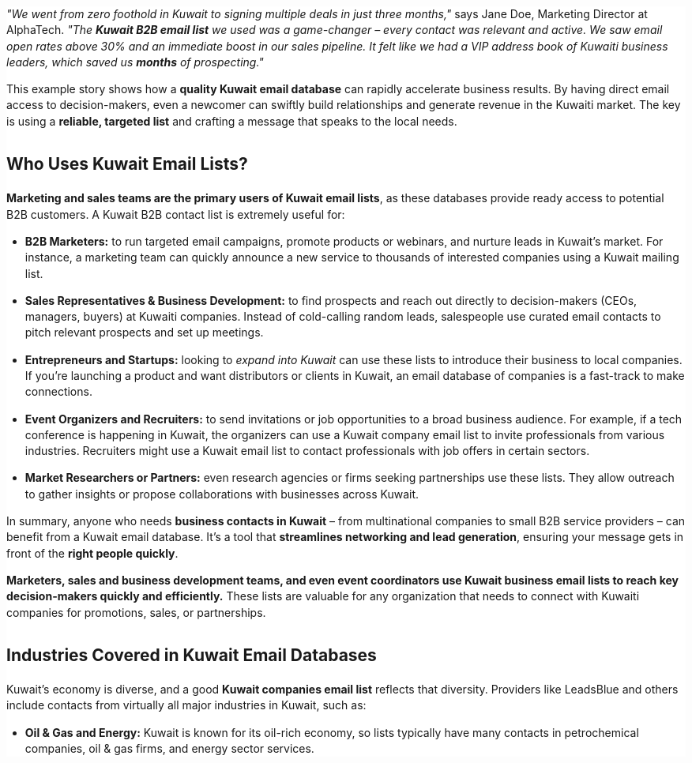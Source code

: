 *"We went from zero foothold in Kuwait to signing multiple deals in just three months,"* says Jane Doe, Marketing Director at AlphaTech. *"The **Kuwait B2B email list** we used was a game-changer – every contact was relevant and active. We saw email open rates above 30% and an immediate boost in our sales pipeline. It felt like we had a VIP address book of Kuwaiti business leaders, which saved us **months** of prospecting."*

This example story shows how a **quality Kuwait email database** can rapidly accelerate business results. By having direct email access to decision-makers, even a newcomer can swiftly build relationships and generate revenue in the Kuwaiti market. The key is using a **reliable, targeted list** and crafting a message that speaks to the local needs.

## **Who Uses Kuwait Email Lists?**

**Marketing and sales teams are the primary users of Kuwait email lists**, as these databases provide ready access to potential B2B customers. A Kuwait B2B contact list is extremely useful for:

* **B2B Marketers:** to run targeted email campaigns, promote products or webinars, and nurture leads in Kuwait’s market. For instance, a marketing team can quickly announce a new service to thousands of interested companies using a Kuwait mailing list.

* **Sales Representatives & Business Development:** to find prospects and reach out directly to decision-makers (CEOs, managers, buyers) at Kuwaiti companies. Instead of cold-calling random leads, salespeople use curated email contacts to pitch relevant prospects and set up meetings.

* **Entrepreneurs and Startups:** looking to *expand into Kuwait* can use these lists to introduce their business to local companies. If you’re launching a product and want distributors or clients in Kuwait, an email database of companies is a fast-track to make connections.

* **Event Organizers and Recruiters:** to send invitations or job opportunities to a broad business audience. For example, if a tech conference is happening in Kuwait, the organizers can use a Kuwait company email list to invite professionals from various industries. Recruiters might use a Kuwait email list to contact professionals with job offers in certain sectors.

* **Market Researchers or Partners:** even research agencies or firms seeking partnerships use these lists. They allow outreach to gather insights or propose collaborations with businesses across Kuwait.

In summary, anyone who needs **business contacts in Kuwait** – from multinational companies to small B2B service providers – can benefit from a Kuwait email database. It’s a tool that **streamlines networking and lead generation**, ensuring your message gets in front of the **right people quickly**.

**Marketers, sales and business development teams, and even event coordinators use Kuwait business email lists to reach key decision-makers quickly and efficiently.** These lists are valuable for any organization that needs to connect with Kuwaiti companies for promotions, sales, or partnerships.

## **Industries Covered in Kuwait Email Databases**

Kuwait’s economy is diverse, and a good **Kuwait companies email list** reflects that diversity. Providers like LeadsBlue and others include contacts from virtually all major industries in Kuwait, such as:

* **Oil & Gas and Energy:** Kuwait is known for its oil-rich economy, so lists typically have many contacts in petrochemical companies, oil & gas firms, and energy sector services.
